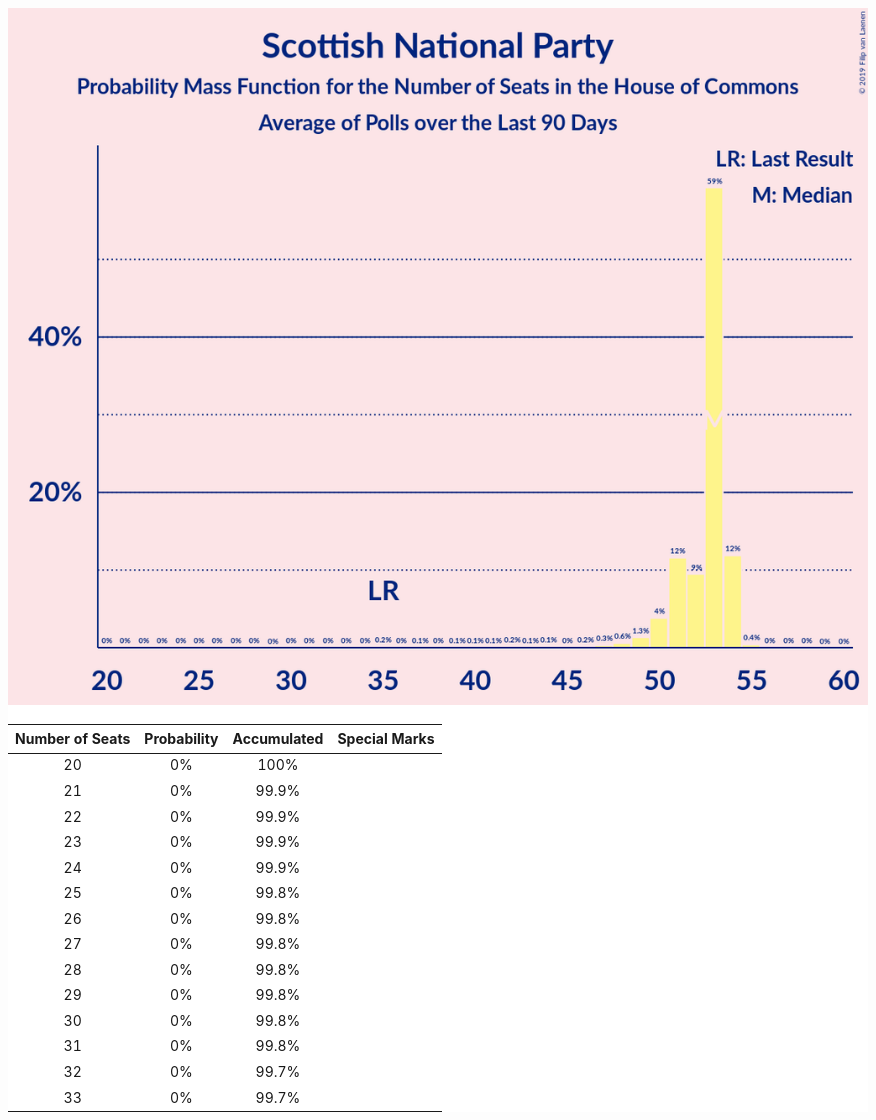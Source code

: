 ![Graph with seats probability mass function not yet produced](average--seats-pmf-scottishnationalparty.png "Seats Probability Mass Function")

| Number of Seats | Probability | Accumulated | Special Marks |
|:---------------:|:-----------:|:-----------:|:-------------:|
| 20 | 0% | 100% |  |
| 21 | 0% | 99.9% |  |
| 22 | 0% | 99.9% |  |
| 23 | 0% | 99.9% |  |
| 24 | 0% | 99.9% |  |
| 25 | 0% | 99.8% |  |
| 26 | 0% | 99.8% |  |
| 27 | 0% | 99.8% |  |
| 28 | 0% | 99.8% |  |
| 29 | 0% | 99.8% |  |
| 30 | 0% | 99.8% |  |
| 31 | 0% | 99.8% |  |
| 32 | 0% | 99.7% |  |
| 33 | 0% | 99.7% |  |
